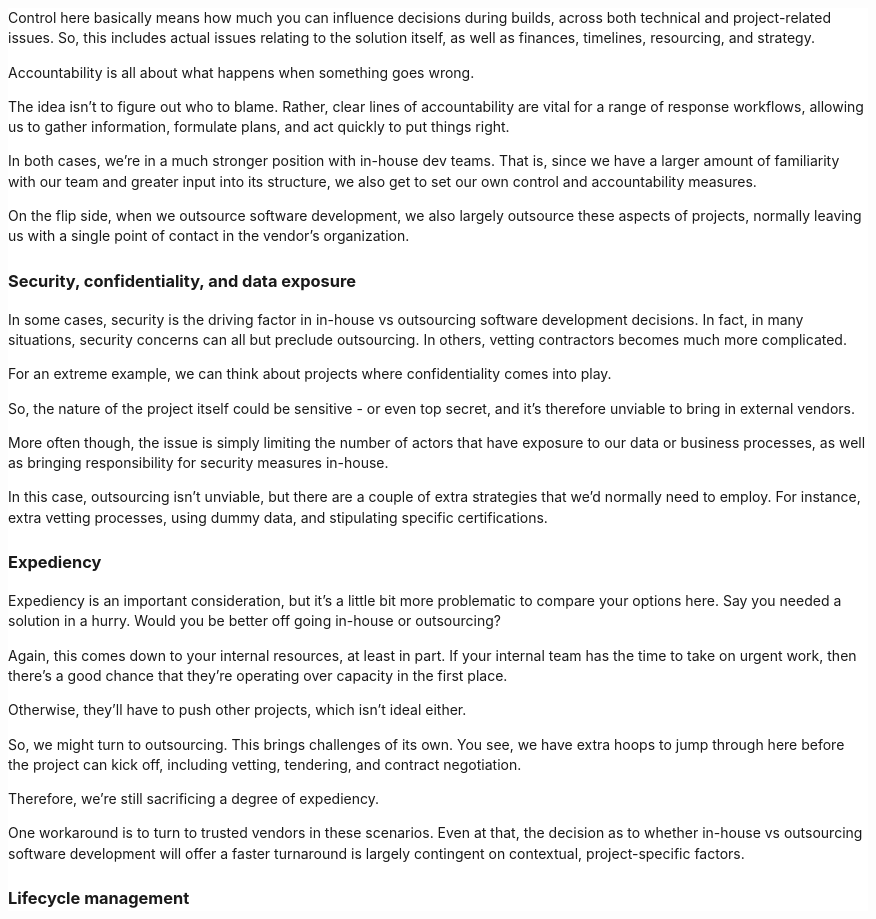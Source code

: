 Control here basically means how much you can influence decisions during builds, across both technical and project-related issues. So, this includes actual issues relating to the solution itself, as well as finances, timelines, resourcing, and strategy.

Accountability is all about what happens when something goes wrong.

The idea isn’t to figure out who to blame. Rather, clear lines of accountability are vital for a range of response workflows, allowing us to gather information, formulate plans, and act quickly to put things right.

In both cases, we’re in a much stronger position with in-house dev teams. That is, since we have a larger amount of familiarity with our team and greater input into its structure, we also get to set our own control and accountability measures.

On the flip side, when we outsource software development, we also largely outsource these aspects of projects, normally leaving us with a single point of contact in the vendor’s organization.

### Security, confidentiality, and data exposure

In some cases, security is the driving factor in in-house vs outsourcing software development decisions. In fact, in many situations, security concerns can all but preclude outsourcing. In others, vetting contractors becomes much more complicated.

For an extreme example, we can think about projects where confidentiality comes into play.

So, the nature of the project itself could be sensitive - or even top secret, and it’s therefore unviable to bring in external vendors.

More often though, the issue is simply limiting the number of actors that have exposure to our data or business processes, as well as bringing responsibility for security measures in-house.

In this case, outsourcing isn’t unviable, but there are a couple of extra strategies that we’d normally need to employ. For instance, extra vetting processes, using dummy data, and stipulating specific certifications.

### Expediency

Expediency is an important consideration, but it’s a little bit more problematic to compare your options here. Say you needed a solution in a hurry. Would you be better off going in-house or outsourcing?

Again, this comes down to your internal resources, at least in part. If your internal team has the time to take on urgent work, then there’s a good chance that they’re operating over capacity in the first place.

Otherwise, they’ll have to push other projects, which isn’t ideal either.

So, we might turn to outsourcing. This brings challenges of its own. You see, we have extra hoops to jump through here before the project can kick off, including vetting, tendering, and contract negotiation.

Therefore, we’re still sacrificing a degree of expediency.

One workaround is to turn to trusted vendors in these scenarios. Even at that, the decision as to whether in-house vs outsourcing software development will offer a faster turnaround is largely contingent on contextual, project-specific factors.

### Lifecycle management
